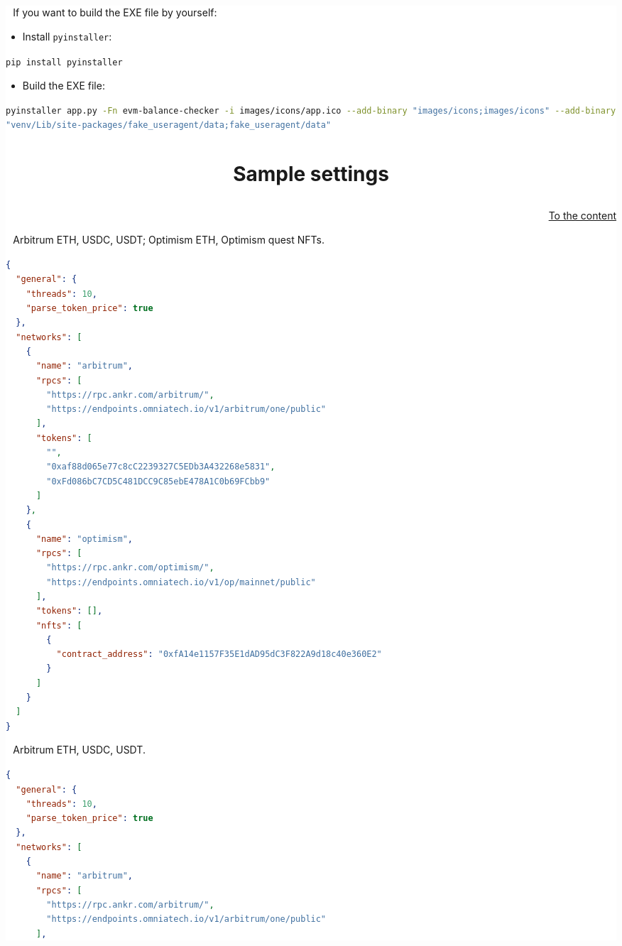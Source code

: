 
⠀If you want to build the EXE file by yourself:
- Install `pyinstaller`:
```sh
pip install pyinstaller
```
- Build the EXE file:
```sh
pyinstaller app.py -Fn evm-balance-checker -i images/icons/app.ico --add-binary "images/icons;images/icons" --add-binary "venv/Lib/site-packages/fake_useragent/data;fake_useragent/data"
```



<h1><p align="center">Sample settings</p></h1>
<p align="right"><a href="#Content">To the content</a></p>

⠀Arbitrum ETH, USDC, USDT; Optimism ETH, Optimism quest NFTs.
```json
{
  "general": {
    "threads": 10,
    "parse_token_price": true
  },
  "networks": [
    {
      "name": "arbitrum",
      "rpcs": [
        "https://rpc.ankr.com/arbitrum/",
        "https://endpoints.omniatech.io/v1/arbitrum/one/public"
      ],
      "tokens": [
        "",
        "0xaf88d065e77c8cC2239327C5EDb3A432268e5831",
        "0xFd086bC7CD5C481DCC9C85ebE478A1C0b69FCbb9"
      ]
    },
    {
      "name": "optimism",
      "rpcs": [
        "https://rpc.ankr.com/optimism/",
        "https://endpoints.omniatech.io/v1/op/mainnet/public"
      ],
      "tokens": [],
      "nfts": [
        {
          "contract_address": "0xfA14e1157F35E1dAD95dC3F822A9d18c40e360E2"
        }
      ]
    }
  ]
}
```

⠀Arbitrum ETH, USDC, USDT.
```json
{
  "general": {
    "threads": 10,
    "parse_token_price": true
  },
  "networks": [
    {
      "name": "arbitrum",
      "rpcs": [
        "https://rpc.ankr.com/arbitrum/",
        "https://endpoints.omniatech.io/v1/arbitrum/one/public"
      ],
```